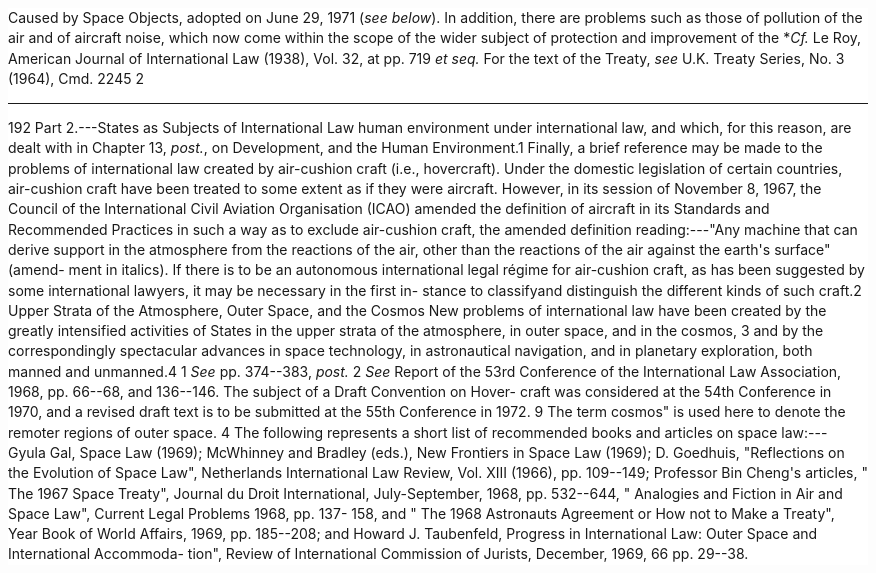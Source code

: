 Caused by Space Objects, adopted on June 29, 1971 (_see below_).
In addition, there are problems such as those of pollution of
the air and of aircraft noise, which now come within the
scope of the wider subject of protection and improvement of the
*_Cf._ Le Roy, American Journal of International Law (1938), Vol. 32, at
pp. 719 _et seq._
For the text of the Treaty, _see_ U.K. Treaty Series, No. 3 (1964), Cmd. 2245
2

------
192 Part 2.---States as Subjects of International Law
human environment under international law, and which, for
this reason, are dealt with in Chapter 13, _post._, on Development,
and the Human Environment.1
Finally, a brief reference may be made to the problems of
international law created by air-cushion craft (i.e., hovercraft).
Under the domestic legislation of certain countries, air-cushion
craft have been treated to some extent as if they were aircraft.
However, in its session of November 8, 1967, the Council of the
International Civil Aviation Organisation (ICAO) amended the
definition of aircraft in its Standards and Recommended
Practices in such a way as to exclude air-cushion craft, the
amended definition reading:---"Any machine that can derive
support in the atmosphere from the reactions of the air, other
than the reactions of the air against the earth's surface" (amend-
ment in italics). If there is to be an autonomous international
legal régime for air-cushion craft, as has been suggested by
some international lawyers, it may be necessary in the first in-
stance to classifyand distinguish the different kinds of such craft.2
Upper Strata of the Atmosphere, Outer Space, and the Cosmos
New problems of international law have been created by the
greatly intensified activities of States in the upper strata of the
atmosphere, in outer space, and in the cosmos, 3 and by the
correspondingly spectacular advances in space technology, in
astronautical navigation, and in planetary exploration, both
manned and unmanned.4
1 _See_ pp. 374--383, _post._
2 _See_ Report of the 53rd Conference of the International Law Association,
1968, pp. 66--68, and 136--146. The subject of a Draft Convention on Hover-
craft was considered at the 54th Conference in 1970, and a revised draft text
is to be submitted at the 55th Conference in 1972.
9 The term
cosmos" is used here to denote the remoter regions of outer
space.
4 The following represents a short list of recommended books and articles
on space law:---
Gyula Gal, Space Law (1969); McWhinney and Bradley
(eds.), New Frontiers in Space Law (1969); D. Goedhuis, "Reflections on the
Evolution of Space Law", Netherlands International Law Review, Vol. XIII
(1966), pp. 109--149; Professor Bin Cheng's articles, " The 1967 Space Treaty",
Journal du Droit International, July-September, 1968, pp. 532--644, " Analogies
and Fiction in Air and Space Law", Current Legal Problems 1968, pp. 137-
158, and " The 1968 Astronauts Agreement or How not to Make a Treaty",
Year Book of World Affairs, 1969, pp. 185--208; and Howard J. Taubenfeld,
Progress in International Law: Outer Space and International Accommoda-
tion", Review of International Commission of Jurists, December, 1969,
66
pp. 29--38.
